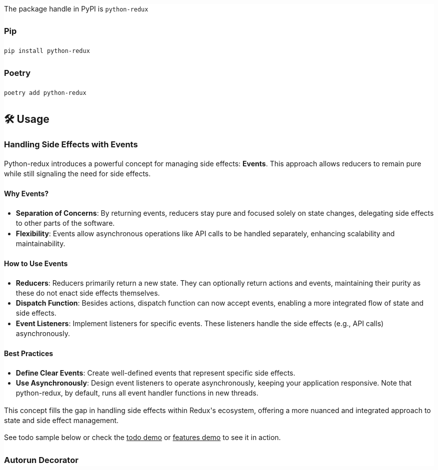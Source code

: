 The package handle in PyPI is `python-redux`

### Pip

```bash
pip install python-redux
```

### Poetry

```bash
poetry add python-redux
```

## 🛠 Usage

### Handling Side Effects with Events

Python-redux introduces a powerful concept for managing side effects: **Events**.
This approach allows reducers to remain pure while still signaling the need for
side effects.

#### Why Events?

- **Separation of Concerns**: By returning events, reducers stay pure and focused
  solely on state changes, delegating side effects to other parts of the software.
- **Flexibility**: Events allow asynchronous operations like API calls to be handled
  separately, enhancing scalability and maintainability.

#### How to Use Events

- **Reducers**: Reducers primarily return a new state. They can optionally return
  actions and events, maintaining their purity as these do not enact side effects
  themselves.
- **Dispatch Function**: Besides actions, dispatch function can now accept events,
  enabling a more integrated flow of state and side effects.
- **Event Listeners**: Implement listeners for specific events. These listeners
  handle the side effects (e.g., API calls) asynchronously.

#### Best Practices

- **Define Clear Events**: Create well-defined events that represent specific side
  effects.
- **Use Asynchronously**: Design event listeners to operate asynchronously, keeping
  your application responsive. Note that python-redux, by default, runs all event
  handler functions in new threads.

This concept fills the gap in handling side effects within Redux's ecosystem, offering
a more nuanced and integrated approach to state and side effect management.

See todo sample below or check the [todo demo](/tests/test_todo.py) or
[features demo](/tests/test_features.py) to see it in action.

### Autorun Decorator

